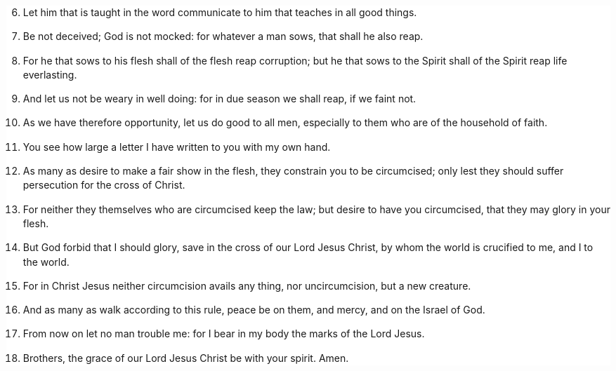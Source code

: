 6. Let him that is taught in the word communicate to him that teaches in all good things.

7. Be not deceived; God is not mocked: for whatever a man sows, that shall he also reap.

8. For he that sows to his flesh shall of the flesh reap corruption; but he that sows to the Spirit shall of the Spirit reap life everlasting.

9. And let us not be weary in well doing: for in due season we shall reap, if we faint not.

10. As we have therefore opportunity, let us do good to all men, especially to them who are of the household of faith.

11. You see how large a letter I have written to you with my own hand.

12. As many as desire to make a fair show in the flesh, they constrain you to be circumcised; only lest they should suffer persecution for the cross of Christ.

13. For neither they themselves who are circumcised keep the law; but desire to have you circumcised, that they may glory in your flesh.

14. But God forbid that I should glory, save in the cross of our Lord Jesus Christ, by whom the world is crucified to me, and I to the world.

15. For in Christ Jesus neither circumcision avails any thing, nor uncircumcision, but a new creature.

16. And as many as walk according to this rule, peace be on them, and mercy, and on the Israel of God.

17. From now on let no man trouble me: for I bear in my body the marks of the Lord Jesus.

18. Brothers, the grace of our Lord Jesus Christ be with your spirit.  Amen.

